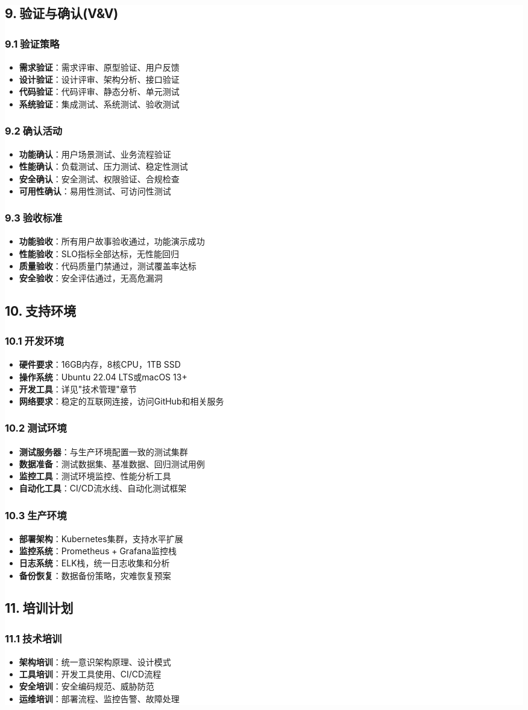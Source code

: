 ## 9. 验证与确认(V&V)

### 9.1 验证策略
- **需求验证**：需求评审、原型验证、用户反馈
- **设计验证**：设计评审、架构分析、接口验证
- **代码验证**：代码评审、静态分析、单元测试
- **系统验证**：集成测试、系统测试、验收测试

### 9.2 确认活动
- **功能确认**：用户场景测试、业务流程验证
- **性能确认**：负载测试、压力测试、稳定性测试
- **安全确认**：安全测试、权限验证、合规检查
- **可用性确认**：易用性测试、可访问性测试

### 9.3 验收标准
- **功能验收**：所有用户故事验收通过，功能演示成功
- **性能验收**：SLO指标全部达标，无性能回归
- **质量验收**：代码质量门禁通过，测试覆盖率达标
- **安全验收**：安全评估通过，无高危漏洞

## 10. 支持环境

### 10.1 开发环境
- **硬件要求**：16GB内存，8核CPU，1TB SSD
- **操作系统**：Ubuntu 22.04 LTS或macOS 13+
- **开发工具**：详见"技术管理"章节
- **网络要求**：稳定的互联网连接，访问GitHub和相关服务

### 10.2 测试环境
- **测试服务器**：与生产环境配置一致的测试集群
- **数据准备**：测试数据集、基准数据、回归测试用例
- **监控工具**：测试环境监控、性能分析工具
- **自动化工具**：CI/CD流水线、自动化测试框架

### 10.3 生产环境
- **部署架构**：Kubernetes集群，支持水平扩展
- **监控系统**：Prometheus + Grafana监控栈
- **日志系统**：ELK栈，统一日志收集和分析
- **备份恢复**：数据备份策略，灾难恢复预案

## 11. 培训计划

### 11.1 技术培训
- **架构培训**：统一意识架构原理、设计模式
- **工具培训**：开发工具使用、CI/CD流程
- **安全培训**：安全编码规范、威胁防范
- **运维培训**：部署流程、监控告警、故障处理
